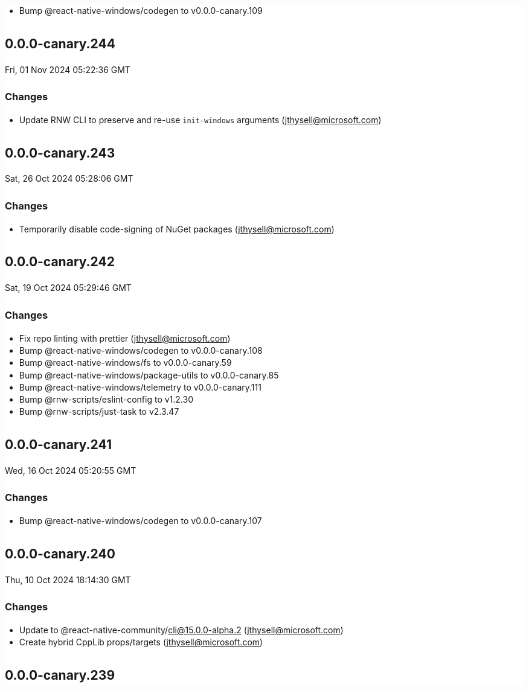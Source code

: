- Bump @react-native-windows/codegen to v0.0.0-canary.109

## 0.0.0-canary.244

Fri, 01 Nov 2024 05:22:36 GMT

### Changes

- Update RNW CLI to preserve and re-use `init-windows` arguments (jthysell@microsoft.com)

## 0.0.0-canary.243

Sat, 26 Oct 2024 05:28:06 GMT

### Changes

- Temporarily disable code-signing of NuGet packages (jthysell@microsoft.com)

## 0.0.0-canary.242

Sat, 19 Oct 2024 05:29:46 GMT

### Changes

- Fix repo linting with prettier (jthysell@microsoft.com)
- Bump @react-native-windows/codegen to v0.0.0-canary.108
- Bump @react-native-windows/fs to v0.0.0-canary.59
- Bump @react-native-windows/package-utils to v0.0.0-canary.85
- Bump @react-native-windows/telemetry to v0.0.0-canary.111
- Bump @rnw-scripts/eslint-config to v1.2.30
- Bump @rnw-scripts/just-task to v2.3.47

## 0.0.0-canary.241

Wed, 16 Oct 2024 05:20:55 GMT

### Changes

- Bump @react-native-windows/codegen to v0.0.0-canary.107

## 0.0.0-canary.240

Thu, 10 Oct 2024 18:14:30 GMT

### Changes

- Update to @react-native-community/cli@15.0.0-alpha.2 (jthysell@microsoft.com)
- Create hybrid CppLib props/targets (jthysell@microsoft.com)

## 0.0.0-canary.239
